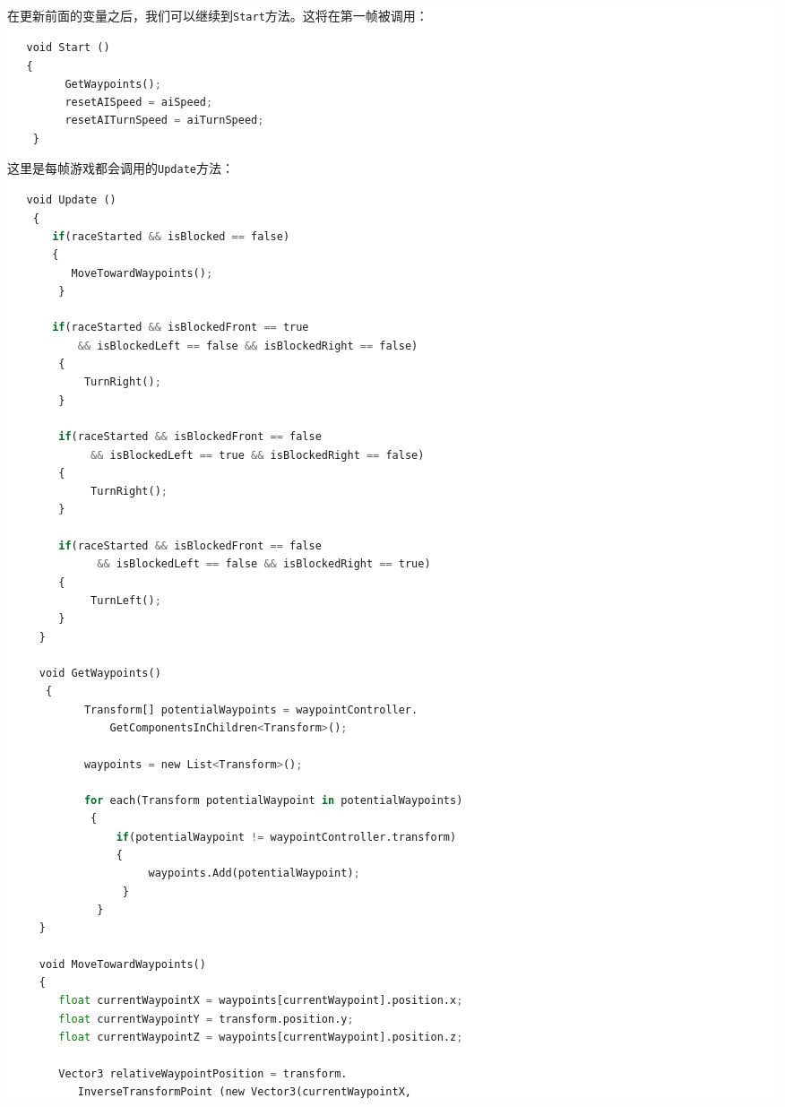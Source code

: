 在更新前面的变量之后，我们可以继续到`Start`方法。这将在第一帧被调用：

```py
   void Start () 
   {
         GetWaypoints();
         resetAISpeed = aiSpeed;
         resetAITurnSpeed = aiTurnSpeed;
    }

```

这里是每帧游戏都会调用的`Update`方法：

```py
   void Update () 
    {
       if(raceStarted && isBlocked == false)
       {
          MoveTowardWaypoints();    
        }

       if(raceStarted && isBlockedFront == true 
           && isBlockedLeft == false && isBlockedRight == false)
        {
            TurnRight();
        }

        if(raceStarted && isBlockedFront == false
             && isBlockedLeft == true && isBlockedRight == false)
        {
             TurnRight();
        }

        if(raceStarted && isBlockedFront == false 
              && isBlockedLeft == false && isBlockedRight == true)
        {
             TurnLeft();
        }
     }

     void GetWaypoints()
      {
            Transform[] potentialWaypoints = waypointController.
                GetComponentsInChildren<Transform>();

            waypoints = new List<Transform>();

            for each(Transform potentialWaypoint in potentialWaypoints)
             {
                 if(potentialWaypoint != waypointController.transform)
                 {
                      waypoints.Add(potentialWaypoint);    
                  }
              }
     }

     void MoveTowardWaypoints()
     {
        float currentWaypointX = waypoints[currentWaypoint].position.x;
        float currentWaypointY = transform.position.y;
        float currentWaypointZ = waypoints[currentWaypoint].position.z;

        Vector3 relativeWaypointPosition = transform.
           InverseTransformPoint (new Vector3(currentWaypointX, 
```